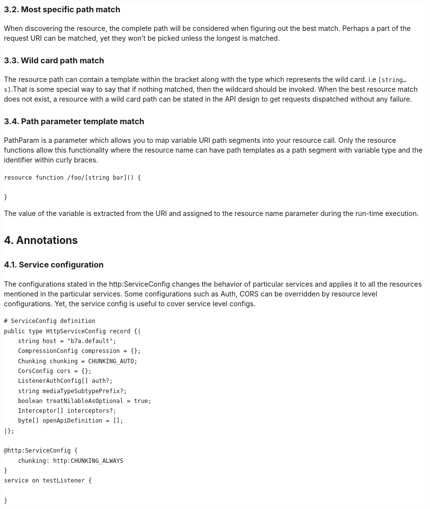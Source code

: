 ### 3.2. Most specific path match
When discovering the resource, the complete path will be considered when figuring out the best match. Perhaps a 
part of the request URI can be matched, yet they won’t be picked unless the longest is matched.

### 3.3. Wild card path match
The resource path can contain a template within the bracket along with the type which represents the wild card. 
i.e `[string… s]`.That is some special way to say that if nothing matched, then the wildcard should be invoked. 
When the best resource match does not exist, a resource with a wild card path can be stated in the API design to 
get requests dispatched without any failure.  

### 3.4. Path parameter template match
PathParam is a parameter which allows you to map variable URI path segments into your resource call. Only the 
resource functions allow this functionality where the resource name can have path templates as a path segment with 
variable type and the identifier within curly braces.
```ballerina
resource function /foo/[string bar]() {
    
}
```
The value of the variable is extracted from the URI and assigned to the resource name parameter during the run-time 
execution.

## 4. Annotations
   
### 4.1. Service configuration
The configurations stated in the http:ServiceConfig  changes the behavior of particular services and applies it to 
all the resources mentioned in the particular services. Some configurations such as Auth, CORS can be overridden by 
resource level configurations. Yet, the service config is useful to cover service level configs.

```ballerina
# ServiceConfig definition
public type HttpServiceConfig record {|
    string host = "b7a.default";
    CompressionConfig compression = {};
    Chunking chunking = CHUNKING_AUTO;
    CorsConfig cors = {};
    ListenerAuthConfig[] auth?;
    string mediaTypeSubtypePrefix?;
    boolean treatNilableAsOptional = true;
    Interceptor[] interceptors?;
    byte[] openApiDefinition = [];
|};

@http:ServiceConfig {
    chunking: http:CHUNKING_ALWAYS
}
service on testListener {
    
}
```
